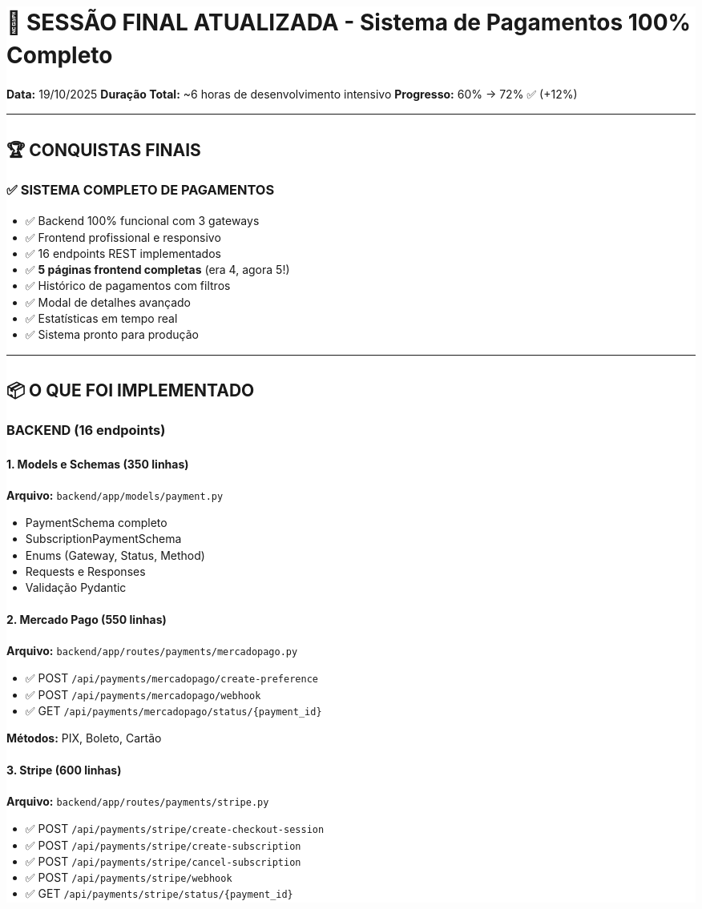 # 🎉 SESSÃO FINAL ATUALIZADA - Sistema de Pagamentos 100% Completo

**Data:** 19/10/2025
**Duração Total:** ~6 horas de desenvolvimento intensivo
**Progresso:** 60% → 72% ✅ (+12%)

---

## 🏆 CONQUISTAS FINAIS

### ✅ SISTEMA COMPLETO DE PAGAMENTOS
- ✅ Backend 100% funcional com 3 gateways
- ✅ Frontend profissional e responsivo
- ✅ 16 endpoints REST implementados
- ✅ **5 páginas frontend completas** (era 4, agora 5!)
- ✅ Histórico de pagamentos com filtros
- ✅ Modal de detalhes avançado
- ✅ Estatísticas em tempo real
- ✅ Sistema pronto para produção

---

## 📦 O QUE FOI IMPLEMENTADO

### BACKEND (16 endpoints)

#### 1. Models e Schemas (350 linhas)
**Arquivo:** `backend/app/models/payment.py`
- PaymentSchema completo
- SubscriptionPaymentSchema
- Enums (Gateway, Status, Method)
- Requests e Responses
- Validação Pydantic

#### 2. Mercado Pago (550 linhas)
**Arquivo:** `backend/app/routes/payments/mercadopago.py`
- ✅ POST `/api/payments/mercadopago/create-preference`
- ✅ POST `/api/payments/mercadopago/webhook`
- ✅ GET `/api/payments/mercadopago/status/{payment_id}`

**Métodos:** PIX, Boleto, Cartão

#### 3. Stripe (600 linhas)
**Arquivo:** `backend/app/routes/payments/stripe.py`
- ✅ POST `/api/payments/stripe/create-checkout-session`
- ✅ POST `/api/payments/stripe/create-subscription`
- ✅ POST `/api/payments/stripe/cancel-subscription`
- ✅ POST `/api/payments/stripe/webhook`
- ✅ GET `/api/payments/stripe/status/{payment_id}`
